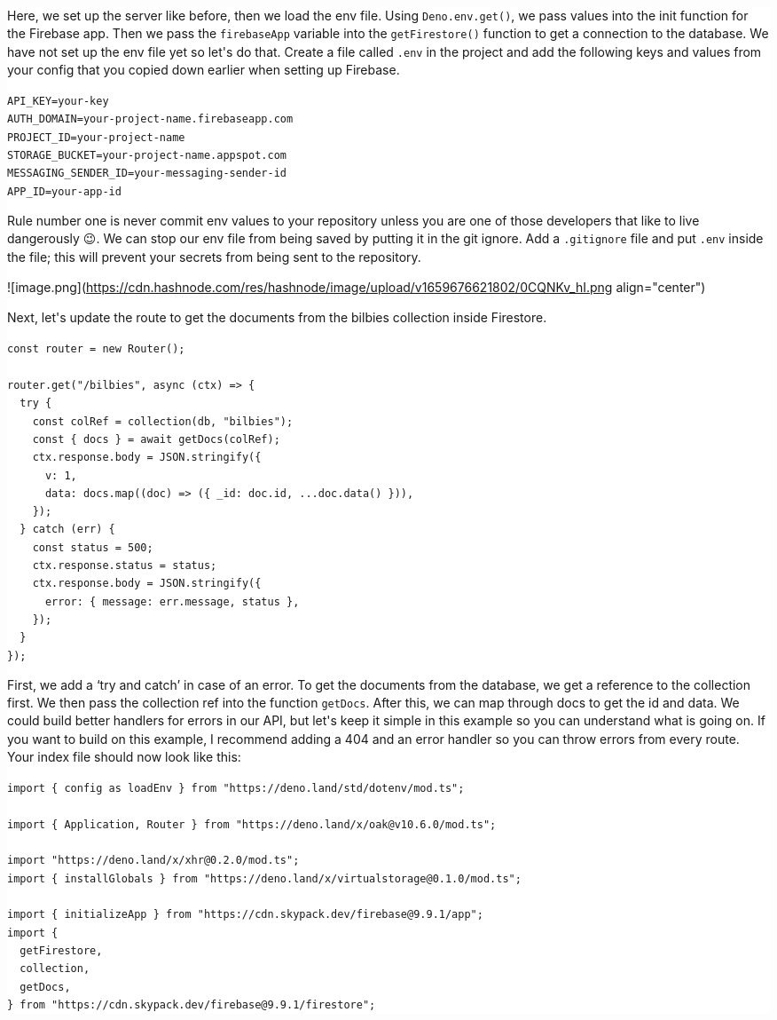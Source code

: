 Here, we set up the server like before, then we load the env file. Using `Deno.env.get()`, we pass values into the init function for the Firebase app. Then we pass the `firebaseApp` variable into the `getFirestore()` function to get a connection to the database. We have not set up the env file yet so let's do that. Create a file called `.env` in the project and add the following keys and values from your config that you copied down earlier when setting up Firebase.

```
API_KEY=your-key
AUTH_DOMAIN=your-project-name.firebaseapp.com
PROJECT_ID=your-project-name
STORAGE_BUCKET=your-project-name.appspot.com
MESSAGING_SENDER_ID=your-messaging-sender-id
APP_ID=your-app-id
```

Rule number one is never commit env values to your repository unless you are one of those developers that like to live dangerously 😉. We can stop our env file from being saved by putting it in the git ignore. Add a `.gitignore` file and put `.env` inside the file; this will prevent your secrets from being sent to the repository.

![image.png](https://cdn.hashnode.com/res/hashnode/image/upload/v1659676621802/0CQNKv_hI.png align="center")

Next, let's update the route to get the documents from the bilbies collection inside Firestore.

```
const router = new Router();

router.get("/bilbies", async (ctx) => {
  try {
    const colRef = collection(db, "bilbies");
    const { docs } = await getDocs(colRef);
    ctx.response.body = JSON.stringify({
      v: 1,
      data: docs.map((doc) => ({ _id: doc.id, ...doc.data() })),
    });
  } catch (err) {
    const status = 500;
    ctx.response.status = status;
    ctx.response.body = JSON.stringify({
      error: { message: err.message, status },
    });
  }
});
```

First, we add a ‘try and catch’ in case of an error. To get the documents from the database, we get a reference to the collection first. We then pass the collection ref into the function `getDocs`. After this, we can map through docs to get the id and data. We could build better handlers for errors in our API, but let's keep it simple in this example so you can understand what is going on. If you want to build on this example, I recommend adding a 404 and an error handler so you can throw errors from every route. Your index file should now look like this:

```
import { config as loadEnv } from "https://deno.land/std/dotenv/mod.ts";

import { Application, Router } from "https://deno.land/x/oak@v10.6.0/mod.ts";

import "https://deno.land/x/xhr@0.2.0/mod.ts";
import { installGlobals } from "https://deno.land/x/virtualstorage@0.1.0/mod.ts";

import { initializeApp } from "https://cdn.skypack.dev/firebase@9.9.1/app";
import {
  getFirestore,
  collection,
  getDocs,
} from "https://cdn.skypack.dev/firebase@9.9.1/firestore";

```